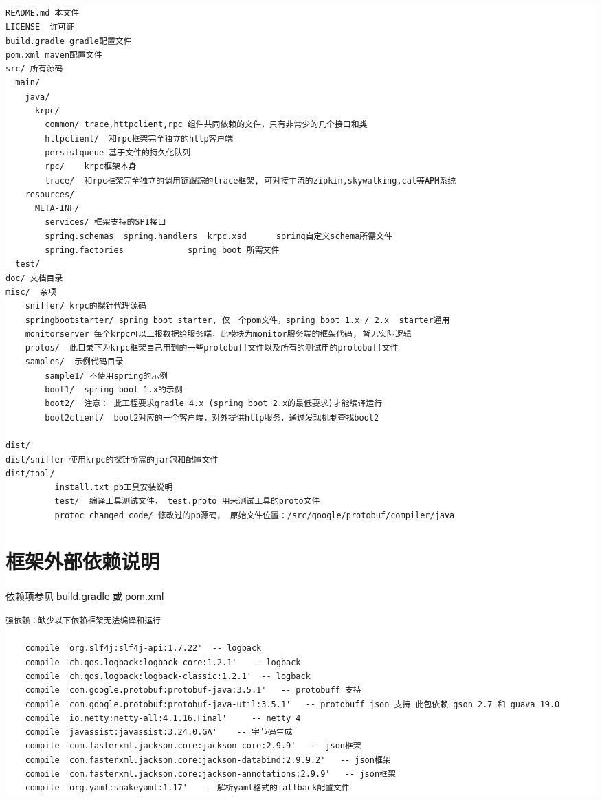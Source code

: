     README.md 本文件
    LICENSE  许可证
    build.gradle gradle配置文件
    pom.xml maven配置文件
    src/ 所有源码
      main/
        java/
          krpc/
            common/ trace,httpclient,rpc 组件共同依赖的文件，只有非常少的几个接口和类
            httpclient/  和rpc框架完全独立的http客户端
            persistqueue 基于文件的持久化队列
            rpc/    krpc框架本身
            trace/  和rpc框架完全独立的调用链跟踪的trace框架, 可对接主流的zipkin,skywalking,cat等APM系统
        resources/
          META-INF/
            services/ 框架支持的SPI接口
            spring.schemas  spring.handlers  krpc.xsd      spring自定义schema所需文件
            spring.factories             spring boot 所需文件
      test/
    doc/ 文档目录
    misc/  杂项
    	sniffer/ krpc的探针代理源码
    	springbootstarter/ spring boot starter, 仅一个pom文件，spring boot 1.x / 2.x  starter通用
    	monitorserver 每个krpc可以上报数据给服务端，此模块为monitor服务端的框架代码, 暂无实际逻辑
    	protos/  此目录下为krpc框架自己用到的一些protobuff文件以及所有的测试用的protobuff文件  
    	samples/  示例代码目录
    		sample1/ 不使用spring的示例
    		boot1/  spring boot 1.x的示例  
    		boot2/  注意： 此工程要求gradle 4.x (spring boot 2.x的最低要求)才能编译运行
    		boot2client/  boot2对应的一个客户端，对外提供http服务，通过发现机制查找boot2

    dist/
    dist/sniffer 使用krpc的探针所需的jar包和配置文件
    dist/tool/ 
	          install.txt pb工具安装说明
			  test/  编译工具测试文件， test.proto 用来测试工具的proto文件
			  protoc_changed_code/ 修改过的pb源码， 原始文件位置：/src/google/protobuf/compiler/java

# 框架外部依赖说明

  依赖项参见 build.gradle 或 pom.xml 
  
	强依赖：缺少以下依赖框架无法编译和运行
  
		compile 'org.slf4j:slf4j-api:1.7.22'  -- logback
		compile 'ch.qos.logback:logback-core:1.2.1'   -- logback
		compile 'ch.qos.logback:logback-classic:1.2.1'  -- logback
		compile 'com.google.protobuf:protobuf-java:3.5.1'   -- protobuff 支持
		compile 'com.google.protobuf:protobuf-java-util:3.5.1'   -- protobuff json 支持 此包依赖 gson 2.7 和 guava 19.0
		compile 'io.netty:netty-all:4.1.16.Final'     -- netty 4
		compile 'javassist:javassist:3.24.0.GA'    -- 字节码生成
		compile 'com.fasterxml.jackson.core:jackson-core:2.9.9'   -- json框架
		compile 'com.fasterxml.jackson.core:jackson-databind:2.9.9.2'   -- json框架
		compile 'com.fasterxml.jackson.core:jackson-annotations:2.9.9'   -- json框架
		compile 'org.yaml:snakeyaml:1.17'   -- 解析yaml格式的fallback配置文件
